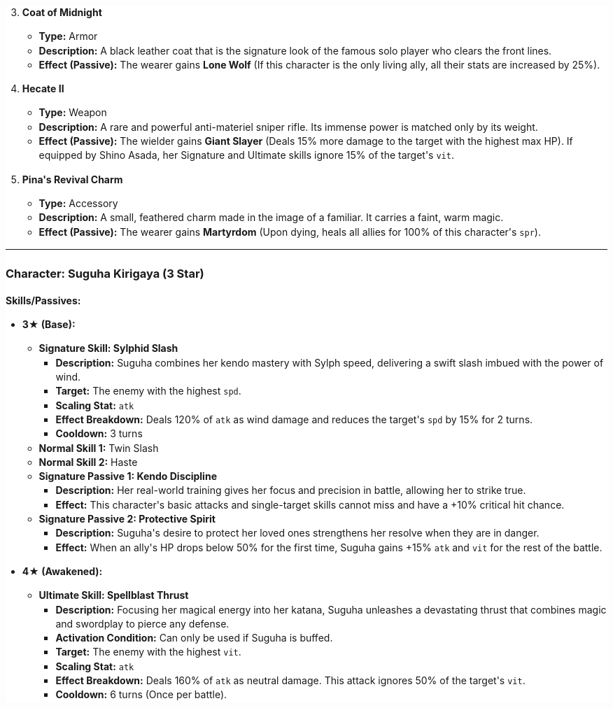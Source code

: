 3.  **Coat of Midnight**
    *   **Type:** Armor
    *   **Description:** A black leather coat that is the signature look of the famous solo player who clears the front lines.
    *   **Effect (Passive):** The wearer gains **Lone Wolf** (If this character is the only living ally, all their stats are increased by 25%).

4.  **Hecate II**
    *   **Type:** Weapon
    *   **Description:** A rare and powerful anti-materiel sniper rifle. Its immense power is matched only by its weight.
    *   **Effect (Passive):** The wielder gains **Giant Slayer** (Deals 15% more damage to the target with the highest max HP). If equipped by Shino Asada, her Signature and Ultimate skills ignore 15% of the target's `vit`.

5.  **Pina's Revival Charm**
    *   **Type:** Accessory
    *   **Description:** A small, feathered charm made in the image of a familiar. It carries a faint, warm magic.
    *   **Effect (Passive):** The wearer gains **Martyrdom** (Upon dying, heals all allies for 100% of this character's `spr`).

---
### **Character: Suguha Kirigaya (3 Star)**

**Skills/Passives:**

*   **3★ (Base):**
    *   **Signature Skill: Sylphid Slash**
        *   **Description:** Suguha combines her kendo mastery with Sylph speed, delivering a swift slash imbued with the power of wind.
        *   **Target:** The enemy with the highest `spd`.
        *   **Scaling Stat:** `atk`
        *   **Effect Breakdown:** Deals 120% of `atk` as wind damage and reduces the target's `spd` by 15% for 2 turns.
        *   **Cooldown:** 3 turns
    *   **Normal Skill 1:** Twin Slash
    *   **Normal Skill 2:** Haste
    *   **Signature Passive 1: Kendo Discipline**
        *   **Description:** Her real-world training gives her focus and precision in battle, allowing her to strike true.
        *   **Effect:** This character's basic attacks and single-target skills cannot miss and have a +10% critical hit chance.
    *   **Signature Passive 2: Protective Spirit**
        *   **Description:** Suguha's desire to protect her loved ones strengthens her resolve when they are in danger.
        *   **Effect:** When an ally's HP drops below 50% for the first time, Suguha gains +15% `atk` and `vit` for the rest of the battle.

*   **4★ (Awakened):**
    *   **Ultimate Skill: Spellblast Thrust**
        *   **Description:** Focusing her magical energy into her katana, Suguha unleashes a devastating thrust that combines magic and swordplay to pierce any defense.
        *   **Activation Condition:** Can only be used if Suguha is buffed.
        *   **Target:** The enemy with the highest `vit`.
        *   **Scaling Stat:** `atk`
        *   **Effect Breakdown:** Deals 160% of `atk` as neutral damage. This attack ignores 50% of the target's `vit`.
        *   **Cooldown:** 6 turns (Once per battle).
